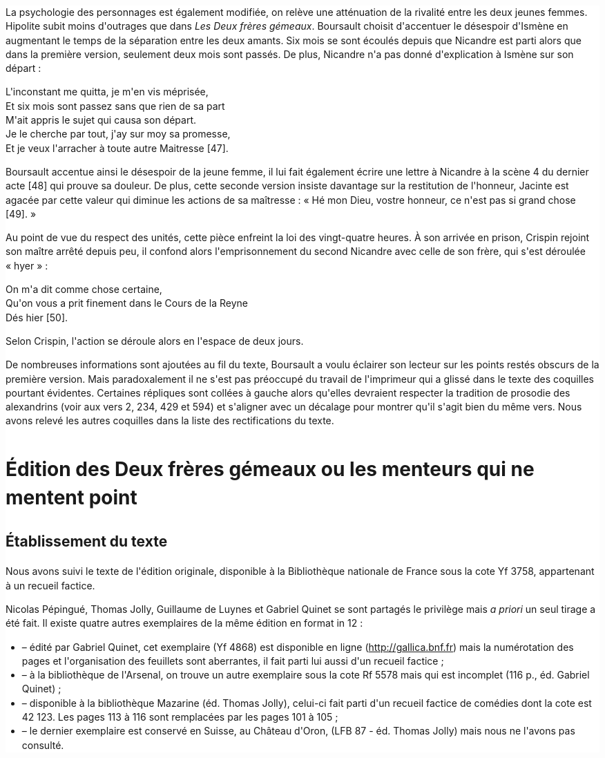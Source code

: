 La psychologie des personnages est également modifiée, on relève une atténuation de la rivalité entre les deux jeunes femmes. Hipolite subit moins d'outrages que dans *Les Deux frères gémeaux*. Boursault choisit d'accentuer le désespoir d'Ismène en augmentant le temps de la séparation entre les deux amants. Six mois se sont écoulés depuis que Nicandre est parti alors que dans la première version, seulement deux mois sont passés. De plus, Nicandre n'a pas donné d'explication à Ismène sur son départ :

L'inconstant me quitta, je m'en vis méprisée,  
Et six mois sont passez sans que rien de sa part  
M'ait appris le sujet qui causa son départ.  
Je le cherche par tout, j'ay sur moy sa promesse,  
Et je veux l'arracher à toute autre Maitresse [47].  

Boursault accentue ainsi le désespoir de la jeune femme, il lui fait également écrire une lettre à Nicandre à la scène 4 du dernier acte [48] qui prouve sa douleur. De plus, cette seconde version insiste davantage sur la restitution de l'honneur, Jacinte est agacée par cette valeur qui diminue les actions de sa maîtresse : « Hé mon Dieu, vostre honneur, ce n'est pas si grand chose [49]. »

Au point de vue du respect des unités, cette pièce enfreint la loi des vingt-quatre heures. À son arrivée en prison, Crispin rejoint son maître arrêté depuis peu, il confond alors l'emprisonnement du second Nicandre avec celle de son frère, qui s'est déroulée « hyer » :

On m'a dit comme chose certaine,  
Qu'on vous a prit finement dans le Cours de la Reyne  
Dés hier [50].  

Selon Crispin, l'action se déroule alors en l'espace de deux jours.

De nombreuses informations sont ajoutées au fil du texte, Boursault a voulu éclairer son lecteur sur les points restés obscurs de la première version. Mais paradoxalement il ne s'est pas préoccupé du travail de l'imprimeur qui a glissé dans le texte des coquilles pourtant évidentes. Certaines répliques sont collées à gauche alors qu'elles devraient respecter la tradition de prosodie des alexandrins (voir aux vers 2, 234, 429 et 594) et s'aligner avec un décalage pour montrer qu'il s'agit bien du même vers. Nous avons relevé les autres coquilles dans la liste des rectifications du texte.


# Édition des Deux frères gémeaux ou les menteurs qui ne mentent point


## Établissement du texte

Nous avons suivi le texte de l'édition originale, disponible à la Bibliothèque nationale de France sous la cote Yf 3758, appartenant à un recueil factice.

Nicolas Pépingué, Thomas Jolly, Guillaume de Luynes et Gabriel Quinet se sont partagés le privilège mais *a priori* un seul tirage a été fait. Il existe quatre autres exemplaires de la même édition en format in 12 :
 * – édité par Gabriel Quinet, cet exemplaire (Yf 4868) est disponible en ligne (http://gallica.bnf.fr) mais la numérotation des pages et l'organisation des feuillets sont aberrantes, il fait parti lui aussi d'un recueil factice ;
 * – à la bibliothèque de l'Arsenal, on trouve un autre exemplaire sous la cote Rf 5578 mais qui est incomplet (116 p., éd. Gabriel Quinet) ;
 * – disponible à la bibliothèque Mazarine (éd. Thomas Jolly), celui-ci fait parti d'un recueil factice de comédies dont la cote est 42 123. Les pages 113 à 116 sont remplacées par les pages 101 à 105 ;
 * – le dernier exemplaire est conservé en Suisse, au Château d'Oron, (LFB 87 - éd. Thomas Jolly) mais nous ne l'avons pas consulté.
